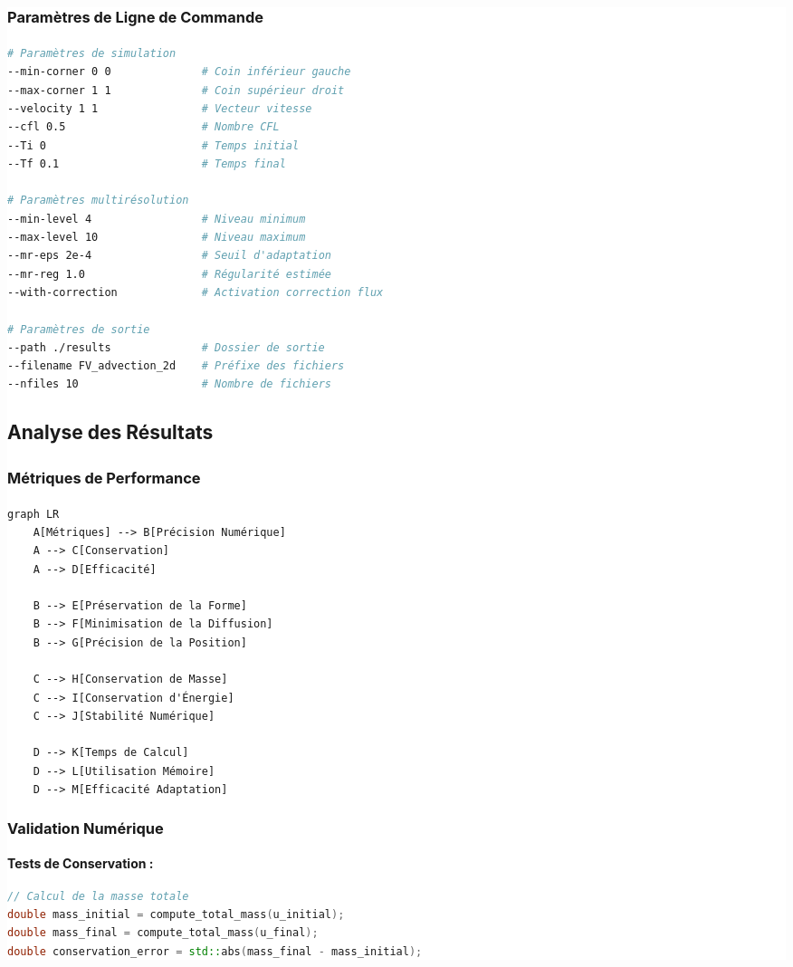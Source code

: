 ### Paramètres de Ligne de Commande

```bash
# Paramètres de simulation
--min-corner 0 0              # Coin inférieur gauche
--max-corner 1 1              # Coin supérieur droit
--velocity 1 1                # Vecteur vitesse
--cfl 0.5                     # Nombre CFL
--Ti 0                        # Temps initial
--Tf 0.1                      # Temps final

# Paramètres multirésolution
--min-level 4                 # Niveau minimum
--max-level 10                # Niveau maximum
--mr-eps 2e-4                 # Seuil d'adaptation
--mr-reg 1.0                  # Régularité estimée
--with-correction             # Activation correction flux

# Paramètres de sortie
--path ./results              # Dossier de sortie
--filename FV_advection_2d    # Préfixe des fichiers
--nfiles 10                   # Nombre de fichiers
```

## Analyse des Résultats

### Métriques de Performance

```mermaid
graph LR
    A[Métriques] --> B[Précision Numérique]
    A --> C[Conservation]
    A --> D[Efficacité]
    
    B --> E[Préservation de la Forme]
    B --> F[Minimisation de la Diffusion]
    B --> G[Précision de la Position]
    
    C --> H[Conservation de Masse]
    C --> I[Conservation d'Énergie]
    C --> J[Stabilité Numérique]
    
    D --> K[Temps de Calcul]
    D --> L[Utilisation Mémoire]
    D --> M[Efficacité Adaptation]
```

### Validation Numérique

**Tests de Conservation :**
```cpp
// Calcul de la masse totale
double mass_initial = compute_total_mass(u_initial);
double mass_final = compute_total_mass(u_final);
double conservation_error = std::abs(mass_final - mass_initial);
```
